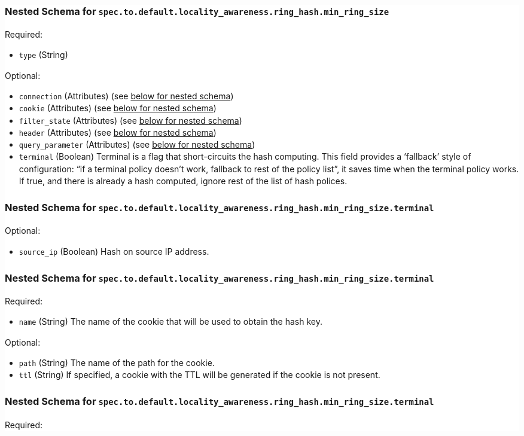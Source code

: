 <a id="nestedatt--spec--to--default--locality_awareness--ring_hash--hash_policies"></a>
### Nested Schema for `spec.to.default.locality_awareness.ring_hash.min_ring_size`

Required:

- `type` (String)

Optional:

- `connection` (Attributes) (see [below for nested schema](#nestedatt--spec--to--default--locality_awareness--ring_hash--min_ring_size--connection))
- `cookie` (Attributes) (see [below for nested schema](#nestedatt--spec--to--default--locality_awareness--ring_hash--min_ring_size--cookie))
- `filter_state` (Attributes) (see [below for nested schema](#nestedatt--spec--to--default--locality_awareness--ring_hash--min_ring_size--filter_state))
- `header` (Attributes) (see [below for nested schema](#nestedatt--spec--to--default--locality_awareness--ring_hash--min_ring_size--header))
- `query_parameter` (Attributes) (see [below for nested schema](#nestedatt--spec--to--default--locality_awareness--ring_hash--min_ring_size--query_parameter))
- `terminal` (Boolean) Terminal is a flag that short-circuits the hash computing. This field provides a ‘fallback’ style of configuration: “if a terminal policy doesn’t work, fallback to rest of the policy list”, it saves time when the terminal policy works. If true, and there is already a hash computed, ignore rest of the list of hash polices.

<a id="nestedatt--spec--to--default--locality_awareness--ring_hash--min_ring_size--connection"></a>
### Nested Schema for `spec.to.default.locality_awareness.ring_hash.min_ring_size.terminal`

Optional:

- `source_ip` (Boolean) Hash on source IP address.


<a id="nestedatt--spec--to--default--locality_awareness--ring_hash--min_ring_size--cookie"></a>
### Nested Schema for `spec.to.default.locality_awareness.ring_hash.min_ring_size.terminal`

Required:

- `name` (String) The name of the cookie that will be used to obtain the hash key.

Optional:

- `path` (String) The name of the path for the cookie.
- `ttl` (String) If specified, a cookie with the TTL will be generated if the cookie is not present.


<a id="nestedatt--spec--to--default--locality_awareness--ring_hash--min_ring_size--filter_state"></a>
### Nested Schema for `spec.to.default.locality_awareness.ring_hash.min_ring_size.terminal`

Required:
